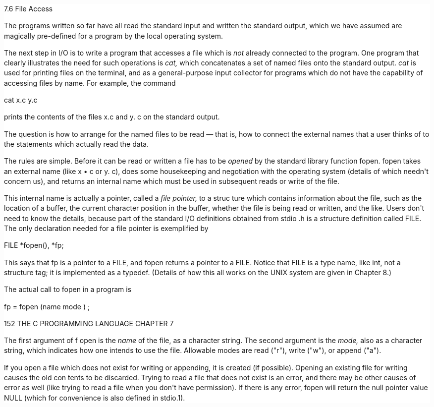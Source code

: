 7.6 File Access

The programs written so far have all read the standard input and written
the standard output, which we have assumed are magically pre-defined for a
program by the local operating system.

The next step in I/O is to write a program that accesses a file which is
_not_ already connected to the program. One program that clearly illustrates
the need for such operations is _cat,_ which concatenates a set of named files
onto the standard output. _cat_ is used for printing files on the terminal, and
as a general-purpose input collector for programs which do not have the
capability of accessing files by name. For example, the command

cat x.c y.c

prints the contents of the files x.c and y. c on the standard output.

The question is how to arrange for the named files to be read — that is,
how to connect the external names that a user thinks of to the statements
which actually read the data.

The rules are simple. Before it can be read or written a file has to be
_opened_ by the standard library function fopen. fopen takes an external
name (like x • c or y. c), does some housekeeping and negotiation with the
operating system (details of which needn&#39;t concern us), and returns an
internal name which must be used in subsequent reads or write of the file.

This internal name is actually a pointer, called a _file pointer,_ to a struc­
ture which contains information about the file, such as the location of a
buffer, the current character position in the buffer, whether the file is being
read or written, and the like. Users don&#39;t need to know the details, because
part of the standard I/O definitions obtained from stdio .h is a structure
definition called FILE. The only declaration needed for a file pointer is
exemplified by

FILE \*fopen(), \*fp;

This says that fp is a pointer to a FILE, and fopen returns a pointer to a
FILE. Notice that FILE is a type name, like int, not a structure tag; it is
implemented as a typedef. (Details of how this all works on the UNIX
system are given in Chapter 8.)

The actual call to fopen in a program is

fp = fopen (name mode ) ;

152 THE C PROGRAMMING LANGUAGE CHAPTER 7

The first argument of f open is the _name_ of the file, as a character string.
The second argument is the _mode,_ also as a character string, which indicates
how one intends to use the file. Allowable modes are read (&quot;r&quot;), write
(&quot;w&quot;), or append (&quot;a&quot;).

If you open a file which does not exist for writing or appending, it is
created (if possible). Opening an existing file for writing causes the old con­
tents to be discarded. Trying to read a file that does not exist is an error,
and there may be other causes of error as well (like trying to read a file
when you don&#39;t have permission). If there is any error, fopen will return
the null pointer value NULL (which for convenience is also defined in
stdio.1).

